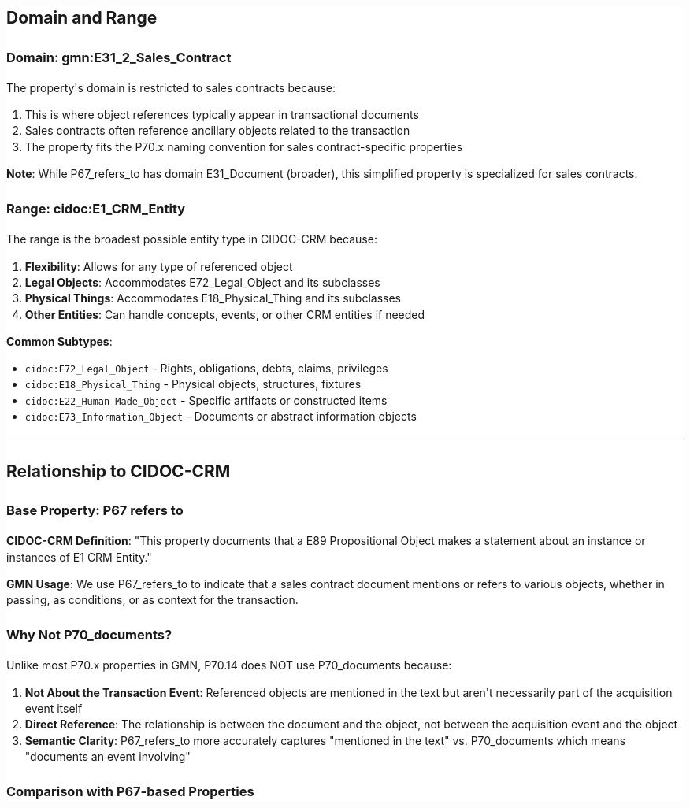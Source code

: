 
## Domain and Range

### Domain: gmn:E31_2_Sales_Contract

The property's domain is restricted to sales contracts because:
1. This is where object references typically appear in transactional documents
2. Sales contracts often reference ancillary objects related to the transaction
3. The property fits the P70.x naming convention for sales contract-specific properties

**Note**: While P67_refers_to has domain E31_Document (broader), this simplified property is specialized for sales contracts.

### Range: cidoc:E1_CRM_Entity

The range is the broadest possible entity type in CIDOC-CRM because:

1. **Flexibility**: Allows for any type of referenced object
2. **Legal Objects**: Accommodates E72_Legal_Object and its subclasses
3. **Physical Things**: Accommodates E18_Physical_Thing and its subclasses
4. **Other Entities**: Can handle concepts, events, or other CRM entities if needed

**Common Subtypes**:
- `cidoc:E72_Legal_Object` - Rights, obligations, debts, claims, privileges
- `cidoc:E18_Physical_Thing` - Physical objects, structures, fixtures
- `cidoc:E22_Human-Made_Object` - Specific artifacts or constructed items
- `cidoc:E73_Information_Object` - Documents or abstract information objects

---

## Relationship to CIDOC-CRM

### Base Property: P67 refers to

**CIDOC-CRM Definition**: "This property documents that a E89 Propositional Object makes a statement about an instance or instances of E1 CRM Entity."

**GMN Usage**: We use P67_refers_to to indicate that a sales contract document mentions or refers to various objects, whether in passing, as conditions, or as context for the transaction.

### Why Not P70_documents?

Unlike most P70.x properties in GMN, P70.14 does NOT use P70_documents because:

1. **Not About the Transaction Event**: Referenced objects are mentioned in the text but aren't necessarily part of the acquisition event itself
2. **Direct Reference**: The relationship is between the document and the object, not between the acquisition event and the object
3. **Semantic Clarity**: P67_refers_to more accurately captures "mentioned in the text" vs. P70_documents which means "documents an event involving"

### Comparison with P67-based Properties
